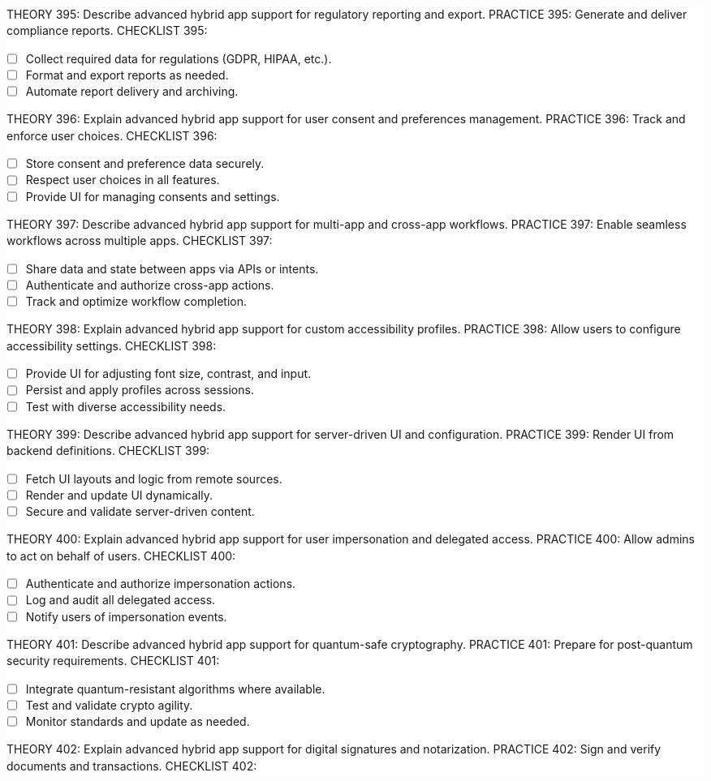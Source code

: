 THEORY 395: Describe advanced hybrid app support for regulatory reporting and export.
PRACTICE 395: Generate and deliver compliance reports.
CHECKLIST 395:

- [ ] Collect required data for regulations (GDPR, HIPAA, etc.).
- [ ] Format and export reports as needed.
- [ ] Automate report delivery and archiving.

THEORY 396: Explain advanced hybrid app support for user consent and preferences management.
PRACTICE 396: Track and enforce user choices.
CHECKLIST 396:

- [ ] Store consent and preference data securely.
- [ ] Respect user choices in all features.
- [ ] Provide UI for managing consents and settings.

THEORY 397: Describe advanced hybrid app support for multi-app and cross-app workflows.
PRACTICE 397: Enable seamless workflows across multiple apps.
CHECKLIST 397:

- [ ] Share data and state between apps via APIs or intents.
- [ ] Authenticate and authorize cross-app actions.
- [ ] Track and optimize workflow completion.

THEORY 398: Explain advanced hybrid app support for custom accessibility profiles.
PRACTICE 398: Allow users to configure accessibility settings.
CHECKLIST 398:

- [ ] Provide UI for adjusting font size, contrast, and input.
- [ ] Persist and apply profiles across sessions.
- [ ] Test with diverse accessibility needs.

THEORY 399: Describe advanced hybrid app support for server-driven UI and configuration.
PRACTICE 399: Render UI from backend definitions.
CHECKLIST 399:

- [ ] Fetch UI layouts and logic from remote sources.
- [ ] Render and update UI dynamically.
- [ ] Secure and validate server-driven content.

THEORY 400: Explain advanced hybrid app support for user impersonation and delegated access.
PRACTICE 400: Allow admins to act on behalf of users.
CHECKLIST 400:

- [ ] Authenticate and authorize impersonation actions.
- [ ] Log and audit all delegated access.
- [ ] Notify users of impersonation events.

THEORY 401: Describe advanced hybrid app support for quantum-safe cryptography.
PRACTICE 401: Prepare for post-quantum security requirements.
CHECKLIST 401:

- [ ] Integrate quantum-resistant algorithms where available.
- [ ] Test and validate crypto agility.
- [ ] Monitor standards and update as needed.

THEORY 402: Explain advanced hybrid app support for digital signatures and notarization.
PRACTICE 402: Sign and verify documents and transactions.
CHECKLIST 402:


[^1]: https://en.wikipedia.org/wiki/Paris
[^2]: https://en.wikipedia.org/wiki/List_of_capitals_of_France
[^3]: https://home.adelphi.edu/~ca19535/page 4.html
[^4]: https://www.coe.int/en/web/interculturalcities/paris
[^5]: https://www.linkedin.com/posts/sanand0_me-what-is-the-capital-of-france-qwen3-activity-7324655268640829444-Qm1Q
[^6]: https://www.britannica.com/place/Paris
[^7]: https://www.britannica.com/place/France
[^8]: https://www.tn-physio.at/faq/what-is-the-capital-of-france%3F
[^9]: https://multimedia.europarl.europa.eu/en/video/infoclip-european-union-capitals-paris-france_I199003